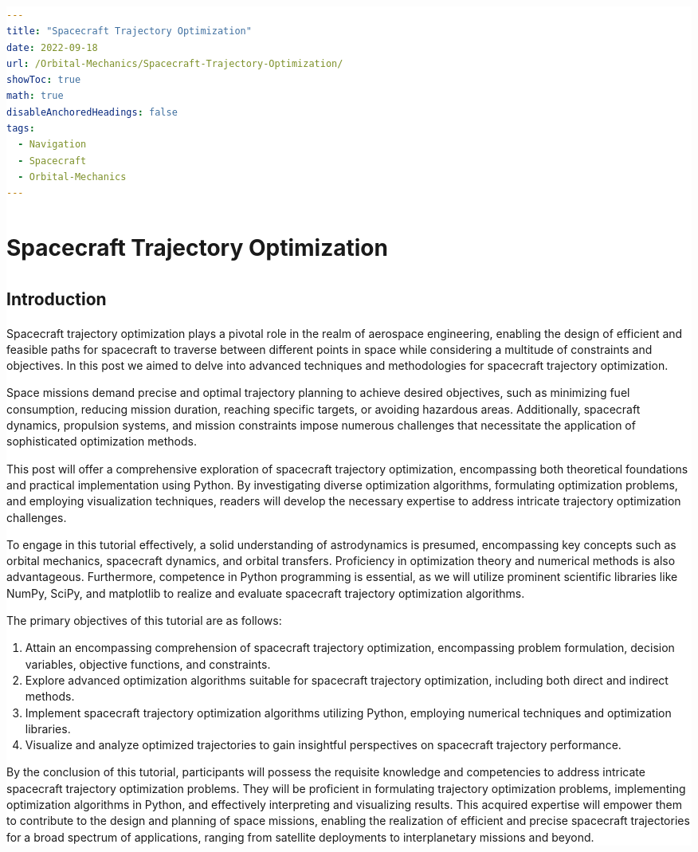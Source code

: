 ```yaml
---
title: "Spacecraft Trajectory Optimization"
date: 2022-09-18
url: /Orbital-Mechanics/Spacecraft-Trajectory-Optimization/
showToc: true
math: true
disableAnchoredHeadings: false
tags:
  - Navigation
  - Spacecraft
  - Orbital-Mechanics
---
```


# Spacecraft Trajectory Optimization

## Introduction

Spacecraft trajectory optimization plays a pivotal role in the realm of aerospace engineering, enabling the design of efficient and feasible paths for spacecraft to traverse between different points in space while considering a multitude of constraints and objectives. In this post we aimed to delve into advanced techniques and methodologies for spacecraft trajectory optimization.

Space missions demand precise and optimal trajectory planning to achieve desired objectives, such as minimizing fuel consumption, reducing mission duration, reaching specific targets, or avoiding hazardous areas. Additionally, spacecraft dynamics, propulsion systems, and mission constraints impose numerous challenges that necessitate the application of sophisticated optimization methods.

This post will offer a comprehensive exploration of spacecraft trajectory optimization, encompassing both theoretical foundations and practical implementation using Python. By investigating diverse optimization algorithms, formulating optimization problems, and employing visualization techniques, readers will develop the necessary expertise to address intricate trajectory optimization challenges.

To engage in this tutorial effectively, a solid understanding of astrodynamics is presumed, encompassing key concepts such as orbital mechanics, spacecraft dynamics, and orbital transfers. Proficiency in optimization theory and numerical methods is also advantageous. Furthermore, competence in Python programming is essential, as we will utilize prominent scientific libraries like NumPy, SciPy, and matplotlib to realize and evaluate spacecraft trajectory optimization algorithms.

The primary objectives of this tutorial are as follows:

1. Attain an encompassing comprehension of spacecraft trajectory optimization, encompassing problem formulation, decision variables, objective functions, and constraints.
2. Explore advanced optimization algorithms suitable for spacecraft trajectory optimization, including both direct and indirect methods.
3. Implement spacecraft trajectory optimization algorithms utilizing Python, employing numerical techniques and optimization libraries.
4. Visualize and analyze optimized trajectories to gain insightful perspectives on spacecraft trajectory performance.

By the conclusion of this tutorial, participants will possess the requisite knowledge and competencies to address intricate spacecraft trajectory optimization problems. They will be proficient in formulating trajectory optimization problems, implementing optimization algorithms in Python, and effectively interpreting and visualizing results. This acquired expertise will empower them to contribute to the design and planning of space missions, enabling the realization of efficient and precise spacecraft trajectories for a broad spectrum of applications, ranging from satellite deployments to interplanetary missions and beyond.

